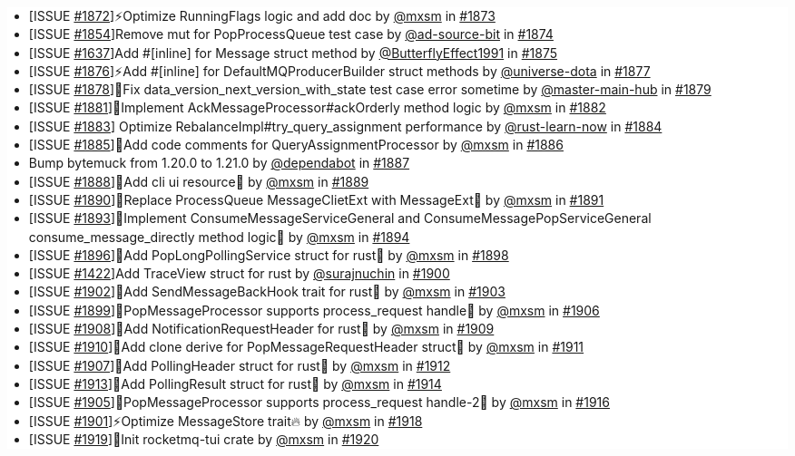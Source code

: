 - [ISSUE [#1872](https://github.com/mxsm/rocketmq-rust/issues/1872)]⚡️Optimize RunningFlags logic and add doc by [@mxsm](https://github.com/mxsm) in [#1873](https://github.com/mxsm/rocketmq-rust/pull/1873)
- [ISSUE [#1854](https://github.com/mxsm/rocketmq-rust/issues/1854)]Remove mut for PopProcessQueue test case by [@ad-source-bit](https://github.com/ad-source-bit) in [#1874](https://github.com/mxsm/rocketmq-rust/pull/1874)
- [ISSUE [#1637](https://github.com/mxsm/rocketmq-rust/issues/1637)]Add #[inline] for Message struct method by [@ButterflyEffect1991](https://github.com/ButterflyEffect1991) in [#1875](https://github.com/mxsm/rocketmq-rust/pull/1875)
- [ISSUE [#1876](https://github.com/mxsm/rocketmq-rust/issues/1876)]⚡️Add #[inline] for DefaultMQProducerBuilder struct methods by [@universe-dota](https://github.com/universe-dota) in [#1877](https://github.com/mxsm/rocketmq-rust/pull/1877)
- [ISSUE [#1878](https://github.com/mxsm/rocketmq-rust/issues/1878)]🐛Fix data_version_next_version_with_state test case error sometime by [@master-main-hub](https://github.com/master-main-hub) in [#1879](https://github.com/mxsm/rocketmq-rust/pull/1879)
- [ISSUE [#1881](https://github.com/mxsm/rocketmq-rust/issues/1881)]🚀Implement AckMessageProcessor#ackOrderly method logic by [@mxsm](https://github.com/mxsm) in [#1882](https://github.com/mxsm/rocketmq-rust/pull/1882)
- [ISSUE [#1883](https://github.com/mxsm/rocketmq-rust/issues/1883)] Optimize RebalanceImpl#try_query_assignment performance by [@rust-learn-now](https://github.com/rust-learn-now) in [#1884](https://github.com/mxsm/rocketmq-rust/pull/1884)
- [ISSUE [#1885](https://github.com/mxsm/rocketmq-rust/issues/1885)]📝Add code comments for QueryAssignmentProcessor by [@mxsm](https://github.com/mxsm) in [#1886](https://github.com/mxsm/rocketmq-rust/pull/1886)
- Bump bytemuck from 1.20.0 to 1.21.0 by [@dependabot](https://github.com/dependabot) in [#1887](https://github.com/mxsm/rocketmq-rust/pull/1887)
- [ISSUE [#1888](https://github.com/mxsm/rocketmq-rust/issues/1888)]📝Add cli ui resource🚀 by [@mxsm](https://github.com/mxsm) in [#1889](https://github.com/mxsm/rocketmq-rust/pull/1889)
- [ISSUE [#1890](https://github.com/mxsm/rocketmq-rust/issues/1890)]🔖Replace ProcessQueue MessageClietExt with MessageExt🚀 by [@mxsm](https://github.com/mxsm) in [#1891](https://github.com/mxsm/rocketmq-rust/pull/1891)
- [ISSUE [#1893](https://github.com/mxsm/rocketmq-rust/issues/1893)]🔖Implement ConsumeMessageServiceGeneral and ConsumeMessagePopServiceGeneral consume_message_directly method logic🚀 by [@mxsm](https://github.com/mxsm) in [#1894](https://github.com/mxsm/rocketmq-rust/pull/1894)
- [ISSUE [#1896](https://github.com/mxsm/rocketmq-rust/issues/1896)]🔖Add PopLongPollingService struct for rust🚀 by [@mxsm](https://github.com/mxsm) in [#1898](https://github.com/mxsm/rocketmq-rust/pull/1898)
- [ISSUE [#1422](https://github.com/mxsm/rocketmq-rust/issues/1422)]Add TraceView struct for rust by [@surajnuchin](https://github.com/surajnuchin) in [#1900](https://github.com/mxsm/rocketmq-rust/pull/1900)
- [ISSUE [#1902](https://github.com/mxsm/rocketmq-rust/issues/1902)]🔖Add SendMessageBackHook trait for rust🚀 by [@mxsm](https://github.com/mxsm) in [#1903](https://github.com/mxsm/rocketmq-rust/pull/1903)
- [ISSUE [#1899](https://github.com/mxsm/rocketmq-rust/issues/1899)]🚨PopMessageProcessor supports process_request handle🚀 by [@mxsm](https://github.com/mxsm) in [#1906](https://github.com/mxsm/rocketmq-rust/pull/1906)
- [ISSUE [#1908](https://github.com/mxsm/rocketmq-rust/issues/1908)]🚨Add NotificationRequestHeader for rust🚀 by [@mxsm](https://github.com/mxsm) in [#1909](https://github.com/mxsm/rocketmq-rust/pull/1909)
- [ISSUE [#1910](https://github.com/mxsm/rocketmq-rust/issues/1910)]🚨Add clone derive for PopMessageRequestHeader struct🚀 by [@mxsm](https://github.com/mxsm) in [#1911](https://github.com/mxsm/rocketmq-rust/pull/1911)
- [ISSUE [#1907](https://github.com/mxsm/rocketmq-rust/issues/1907)]🚨Add PollingHeader struct for rust🚀 by [@mxsm](https://github.com/mxsm) in [#1912](https://github.com/mxsm/rocketmq-rust/pull/1912)
- [ISSUE [#1913](https://github.com/mxsm/rocketmq-rust/issues/1913)]🚨Add PollingResult struct for rust🚀 by [@mxsm](https://github.com/mxsm) in [#1914](https://github.com/mxsm/rocketmq-rust/pull/1914)
- [ISSUE [#1905](https://github.com/mxsm/rocketmq-rust/issues/1905)]🚨PopMessageProcessor supports process_request handle-2🚀 by [@mxsm](https://github.com/mxsm) in [#1916](https://github.com/mxsm/rocketmq-rust/pull/1916)
- [ISSUE [#1901](https://github.com/mxsm/rocketmq-rust/issues/1901)]⚡️Optimize MessageStore trait🔥 by [@mxsm](https://github.com/mxsm) in [#1918](https://github.com/mxsm/rocketmq-rust/pull/1918)
- [ISSUE [#1919](https://github.com/mxsm/rocketmq-rust/issues/1919)]🚀Init rocketmq-tui crate by [@mxsm](https://github.com/mxsm) in [#1920](https://github.com/mxsm/rocketmq-rust/pull/1920)